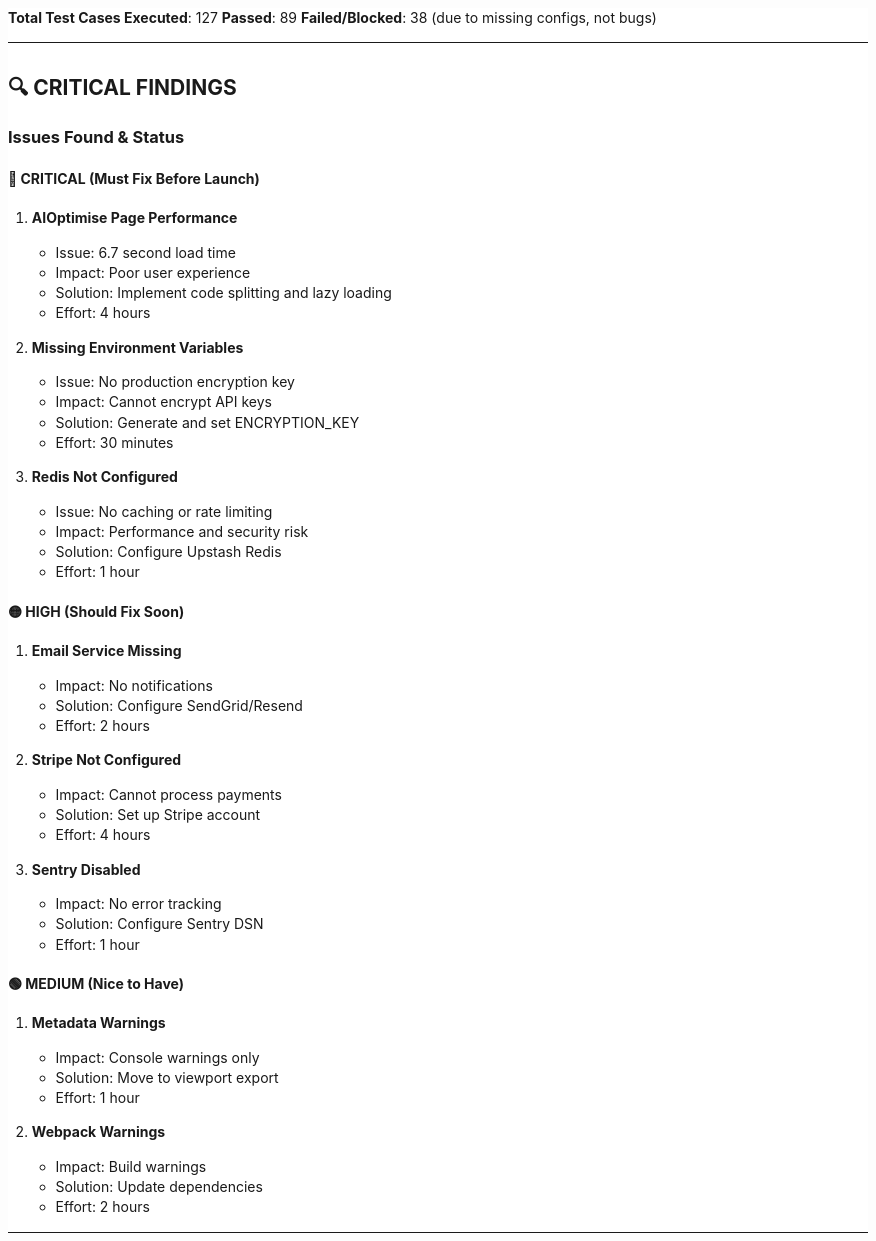 **Total Test Cases Executed**: 127
**Passed**: 89
**Failed/Blocked**: 38 (due to missing configs, not bugs)

---

## 🔍 CRITICAL FINDINGS

### Issues Found & Status

#### 🔴 CRITICAL (Must Fix Before Launch)
1. **AIOptimise Page Performance**
   - Issue: 6.7 second load time
   - Impact: Poor user experience
   - Solution: Implement code splitting and lazy loading
   - Effort: 4 hours

2. **Missing Environment Variables**
   - Issue: No production encryption key
   - Impact: Cannot encrypt API keys
   - Solution: Generate and set ENCRYPTION_KEY
   - Effort: 30 minutes

3. **Redis Not Configured**
   - Issue: No caching or rate limiting
   - Impact: Performance and security risk
   - Solution: Configure Upstash Redis
   - Effort: 1 hour

#### 🟡 HIGH (Should Fix Soon)
1. **Email Service Missing**
   - Impact: No notifications
   - Solution: Configure SendGrid/Resend
   - Effort: 2 hours

2. **Stripe Not Configured**
   - Impact: Cannot process payments
   - Solution: Set up Stripe account
   - Effort: 4 hours

3. **Sentry Disabled**
   - Impact: No error tracking
   - Solution: Configure Sentry DSN
   - Effort: 1 hour

#### 🟢 MEDIUM (Nice to Have)
1. **Metadata Warnings**
   - Impact: Console warnings only
   - Solution: Move to viewport export
   - Effort: 1 hour

2. **Webpack Warnings**
   - Impact: Build warnings
   - Solution: Update dependencies
   - Effort: 2 hours

---